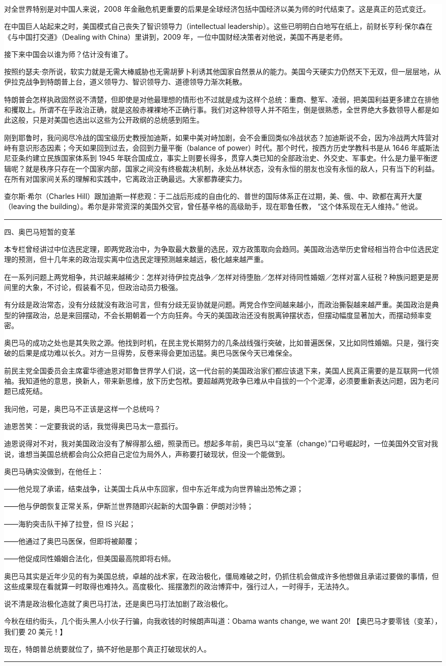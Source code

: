 对全世界特别是对中国人来说，2008 年金融危机更重要的后果是全球经济包括中国经济以美为师的时代结束了。这是真正的范式变迁。

在中国巨人站起来之时，美国模式自己丧失了智识领导力（intellectual leadership）。这些已明明白白地写在纸上，前财长亨利·保尔森在《与中国打交道》（Dealing with China）里讲到，2009 年，一位中国财经决策者对他说，美国不再是老师。

接下来中国会以谁为师？估计没有谁了。

按照约瑟夫·奈所说，软实力就是无需大棒威胁也无需胡萝卜利诱其他国家自然景从的能力。美国今天硬实力仍然天下无双，但一层层地，从伊拉克战争到特朗普上台，道义领导力、智识领导力、道德领导力渐次耗散。

特朗普会怎样执政固然说不清楚，但即使是对他最理想的情形也不过就是成为这样个总统：重商、整军、凌弱，把美国利益更多建立在排他和攫取上。所谓不在乎政治正确，就是这般赤裸裸地不正确行事。我们对这种领导人并不陌生，倒是很熟悉，全世界绝大多数领导人都是如此这般，只是对美国也选出以这些为公开政纲的总统感到陌生。

刚到耶鲁时，我问阅尽冷战的国宝级历史教授加迪斯，如果中美对峙加剧，会不会重回类似冷战状态？加迪斯说不会，因为冷战两大阵营对峙有意识形态因素；今天如果回到过去，会回到力量平衡（balance of power）时代。那个时代，按西方历史学教科书是从 1646 年威斯法尼亚条约建立民族国家体系到 1945 年联合国成立，事实上则要长得多，贯穿人类已知的全部政治史、外交史、军事史。什么是力量平衡逻辑呢？就是秩序只存在一个国家内部，国家之间没有终极裁决机制，永处丛林状态，没有永恒的朋友也没有永恒的敌人，只有当下的利益。在所有对国家间关系的理解和实践中，它离政治正确最远。大家都靠硬实力。

查尔斯·希尔（Charles Hill）跟加迪斯一样悲观：于二战后形成的自由化的、普世的国际体系正在过期，美、俄、中、欧都在离开大厦（leaving the building）。希尔是非常资深的美国外交官，曾任基辛格的高级助手，现在耶鲁任教， “这个体系现在无人维持。” 他说。

---

四、奥巴马短暂的变革

本专栏曾经讲过中位选民定理，即两党政治中，为争取最大数量的选民，双方政策取向会趋同。美国政治选举历史曾经相当符合中位选民定理的预测，但十几年来的政治现实离中位选民定理预测越来越远，极化越来越严重。

在一系列问题上两党相争，共识越来越稀少：怎样对待伊拉克战争／怎样对待堕胎／怎样对待同性婚姻／怎样对富人征税？种族问题更是房间里的大象，不讨论，假装看不见，但政治动员力极强。

有分歧是政治常态，没有分歧就没有政治可言，但有分歧无妥协就是问题。两党合作空间越来越小，而政治撕裂越来越严重。美国政治是典型的钟摆政治，总是来回摆动，不会长期朝着一个方向狂奔。今天的美国政治还没有脱离钟摆状态，但摆动幅度显著加大，而摆动频率变密。

奥巴马的成功之处也是其失败之源。他找到时机，在民主党长期努力的几条战线强行突破，比如普遍医保，又比如同性婚姻。只是，强行突破的后果是成功难以长久。对方一旦得势，反卷来得会更加迅猛。奥巴马医保今天已难保全。

前民主党全国委员会主席霍华德迪恩对耶鲁世界学人们说，这一代台前的美国政治家们都应该退下来，美国人民真正需要的是互联网一代领袖。我知道他的意思，换新人，带来新思维，放下历史包袱。要超越两党政争已难从中自拔的一个个泥潭，必须要重新表达问题，因为老问题已成死结。

我问他，可是，奥巴马不正该是这样一个总统吗？

迪恩苦笑：一定要我说的话，我觉得奥巴马太一意孤行。

迪恩说得对不对，我对美国政治没有了解得那么细，照录而已。想起多年前，奥巴马以“变革（change）”口号崛起时，一位美国外交官对我说，谁想当美国总统都会向公众把自己定位为局外人，声称要打破现状，但没一个能做到。

奥巴马确实没做到，在他任上：

——他兑现了承诺，结束战争，让美国士兵从中东回家，但中东近年成为向世界输出恐怖之源；

——他与伊朗恢复正常关系，伊斯兰世界随即兴起新的大国争霸：伊朗对沙特；

——海豹突击队干掉了拉登，但 IS 兴起；

——他通过了奥巴马医保，但即将被颠覆；

——他促成同性婚姻合法化，但美国最高院即将右倾。

奥巴马其实是近年少见的有为美国总统，卓越的战术家，在政治极化，僵局难破之时，仍抓住机会做成许多他想做且承诺过要做的事情，但这些成果现在看就算一时取得也难持久。高度极化、摇摆激烈的政治博弈中，强行过人，一时得手，无法持久。

说不清是政治极化造就了奥巴马打法，还是奥巴马打法加剧了政治极化。

今秋在纽约街头，几个街头黑人小伙子行骗，向我收钱的时候朗声叫道：Obama wants change, we want 20! 【奥巴马才要零钱（变革），我们要 20 美元！】

现在，特朗普总统要就位了，搞不好他是那个真正打破现状的人。

---